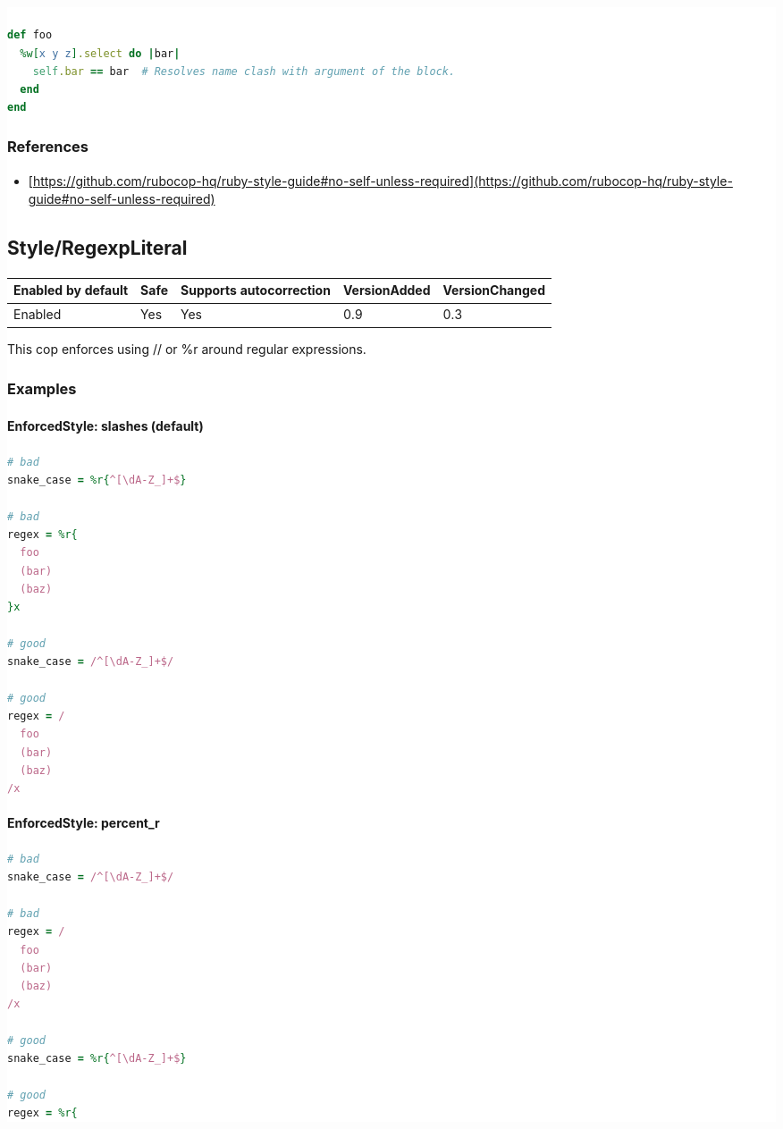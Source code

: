 ```ruby

def foo
  %w[x y z].select do |bar|
    self.bar == bar  # Resolves name clash with argument of the block.
  end
end
```

### References

* [https://github.com/rubocop-hq/ruby-style-guide#no-self-unless-required](https://github.com/rubocop-hq/ruby-style-guide#no-self-unless-required)

## Style/RegexpLiteral

Enabled by default | Safe | Supports autocorrection | VersionAdded | VersionChanged
--- | --- | --- | --- | ---
Enabled | Yes | Yes  | 0.9 | 0.3

This cop enforces using // or %r around regular expressions.

### Examples

#### EnforcedStyle: slashes (default)

```ruby
# bad
snake_case = %r{^[\dA-Z_]+$}

# bad
regex = %r{
  foo
  (bar)
  (baz)
}x

# good
snake_case = /^[\dA-Z_]+$/

# good
regex = /
  foo
  (bar)
  (baz)
/x
```
#### EnforcedStyle: percent_r

```ruby
# bad
snake_case = /^[\dA-Z_]+$/

# bad
regex = /
  foo
  (bar)
  (baz)
/x

# good
snake_case = %r{^[\dA-Z_]+$}

# good
regex = %r{
```